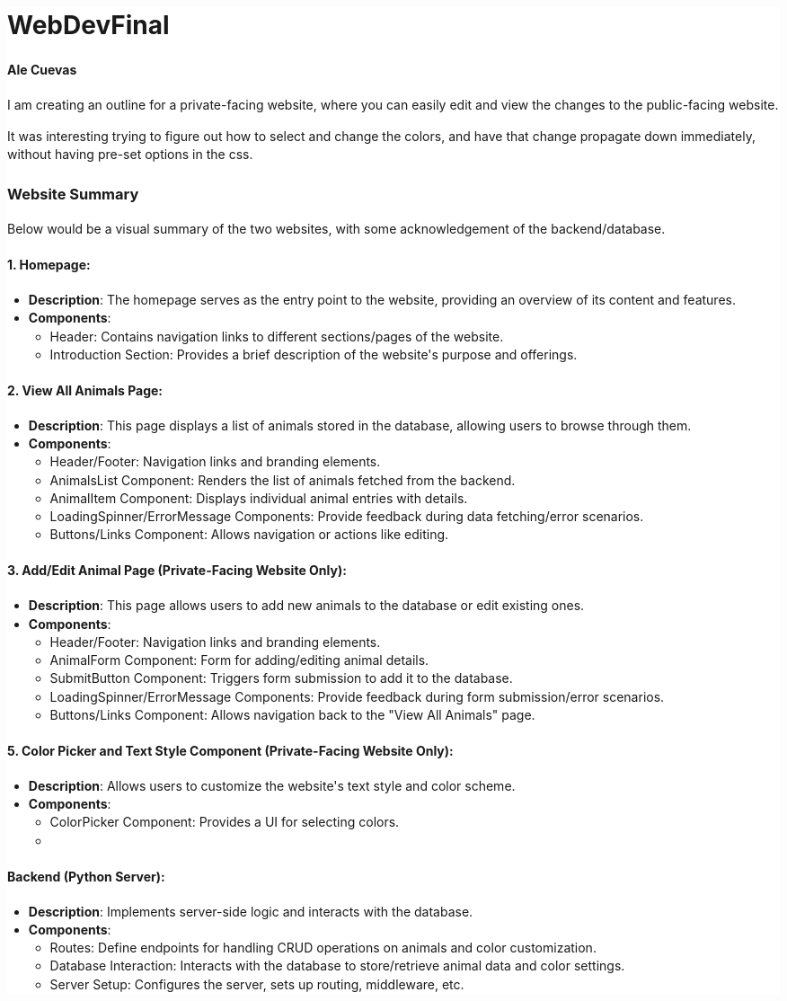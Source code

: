 # WebDevFinal
#### Ale Cuevas
I am creating an outline for a private-facing website, where you can easily edit and view the changes to the public-facing website.

It was interesting trying to figure out how to select and change the colors, and have that change propagate down immediately, without having pre-set options in the css.

### Website Summary
Below would be a visual summary of the two websites, with some acknowledgement of the backend/database.

#### 1. Homepage:
- **Description**: The homepage serves as the entry point to the website, providing an overview of its content and features.
- **Components**: 
  - Header: Contains navigation links to different sections/pages of the website.
  - Introduction Section: Provides a brief description of the website's purpose and offerings.

#### 2. View All Animals Page:
- **Description**: This page displays a list of animals stored in the database, allowing users to browse through them.
- **Components**:
  - Header/Footer: Navigation links and branding elements.
  - AnimalsList Component: Renders the list of animals fetched from the backend.
  - AnimalItem Component: Displays individual animal entries with details.
  - LoadingSpinner/ErrorMessage Components: Provide feedback during data fetching/error scenarios.
  - Buttons/Links Component: Allows navigation or actions like editing.

#### 3. Add/Edit Animal Page (Private-Facing Website Only):
- **Description**: This page allows users to add new animals to the database or edit existing ones.
- **Components**:
  - Header/Footer: Navigation links and branding elements.
  - AnimalForm Component: Form for adding/editing animal details.
  - SubmitButton Component: Triggers form submission to add it to the database.
  - LoadingSpinner/ErrorMessage Components: Provide feedback during form submission/error scenarios.
  - Buttons/Links Component: Allows navigation back to the "View All Animals" page.

#### 5. Color Picker and Text Style Component (Private-Facing Website Only):
- **Description**: Allows users to customize the website's text style and color scheme.
- **Components**:
  - ColorPicker Component: Provides a UI for selecting colors.
  - 
#### Backend (Python Server):
- **Description**: Implements server-side logic and interacts with the database.
- **Components**:
  - Routes: Define endpoints for handling CRUD operations on animals and color customization.
  - Database Interaction: Interacts with the database to store/retrieve animal data and color settings.
  - Server Setup: Configures the server, sets up routing, middleware, etc.
